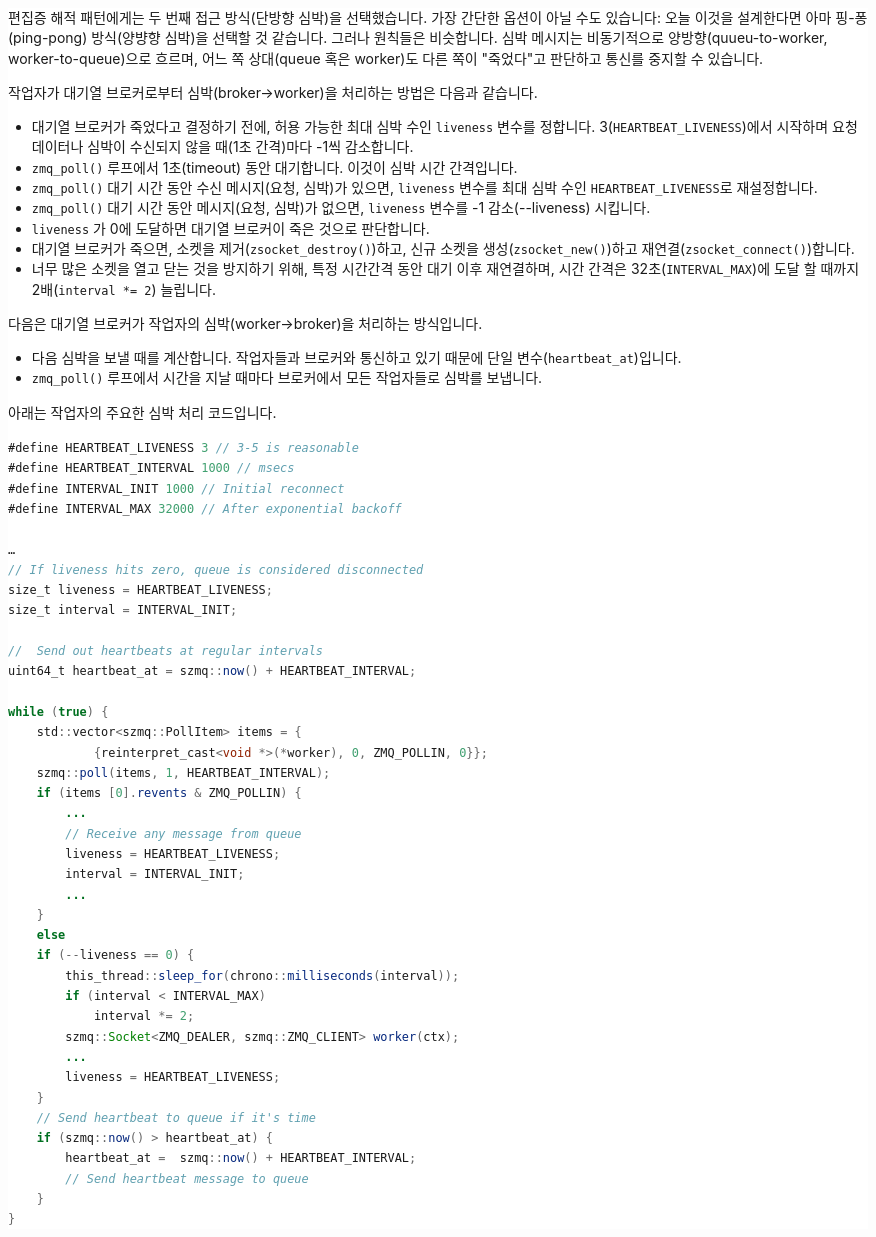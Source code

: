 편집증 해적 패턴에게는 두 번째 접근 방식(단방향 심박)을 선택했습니다. 가장 간단한 옵션이 아닐 수도 있습니다: 오늘 이것을 설계한다면 아마 핑-퐁(ping-pong) 방식(양뱡향 심박)을 선택할 것 같습니다. 그러나 원칙들은 비슷합니다. 심박 메시지는 비동기적으로 양방향(quueu-to-worker, worker-to-queue)으로 흐르며, 어느 쪽 상대(queue 혹은 worker)도 다른 쪽이 "죽었다"고 판단하고 통신를 중지할 수 있습니다.

작업자가 대기열 브로커로부터 심박(broker->worker)을 처리하는 방법은 다음과 같습니다.

* 대기열 브로커가 죽었다고 결정하기 전에, 허용 가능한 최대 심박 수인 `liveness` 변수를 정합니다. 3(`HEARTBEAT_LIVENESS`)에서 시작하며 요청 데이터나 심박이 수신되지 않을 때(1초 간격)마다 -1씩 감소합니다.
* `zmq_poll()` 루프에서  1초(timeout) 동안 대기합니다. 이것이 심박 시간 간격입니다.
* `zmq_poll()` 대기 시간 동안 수신 메시지(요청, 심박)가 있으면, `liveness` 변수를 최대 심박 수인 `HEARTBEAT_LIVENESS`로 재설정합니다.
* `zmq_poll()` 대기 시간 동안 메시지(요청, 심박)가 없으면,  `liveness` 변수를 -1 감소(--liveness) 시킵니다.
* `liveness` 가 0에 도달하면 대기열 브로커이 죽은 것으로 판단합니다.
* 대기열 브로커가 죽으면, 소켓을 제거(`zsocket_destroy()`)하고, 신규 소켓을 생성(`zsocket_new()`)하고 재연결(`zsocket_connect()`)합니다.
* 너무 많은 소켓을 열고 닫는 것을 방지하기 위해, 특정 시간간격 동안 대기 이후 재연결하며, 시간 간격은 32초(`INTERVAL_MAX`)에 도달 할 때까지 2배(`interval *= 2`) 늘립니다.

다음은 대기열 브로커가 작업자의 심박(worker->broker)을 처리하는 방식입니다.

* 다음 심박을 보낼 때를 계산합니다. 작업자들과 브로커와 통신하고 있기 때문에 단일 변수(`heartbeat_at`)입니다.
* `zmq_poll()` 루프에서 시간을 지날 때마다 브로커에서 모든 작업자들로 심박를 보냅니다.

아래는 작업자의 주요한 심박 처리 코드입니다.

```java
#define HEARTBEAT_LIVENESS 3 // 3-5 is reasonable
#define HEARTBEAT_INTERVAL 1000 // msecs
#define INTERVAL_INIT 1000 // Initial reconnect
#define INTERVAL_MAX 32000 // After exponential backoff

…
// If liveness hits zero, queue is considered disconnected
size_t liveness = HEARTBEAT_LIVENESS;
size_t interval = INTERVAL_INIT;

//  Send out heartbeats at regular intervals
uint64_t heartbeat_at = szmq::now() + HEARTBEAT_INTERVAL;

while (true) {
    std::vector<szmq::PollItem> items = {
            {reinterpret_cast<void *>(*worker), 0, ZMQ_POLLIN, 0}}; 
    szmq::poll(items, 1, HEARTBEAT_INTERVAL);
    if (items [0].revents & ZMQ_POLLIN) {
        ...
        // Receive any message from queue
        liveness = HEARTBEAT_LIVENESS;
        interval = INTERVAL_INIT;
        ...
    }
    else
    if (--liveness == 0) {
        this_thread::sleep_for(chrono::milliseconds(interval));
        if (interval < INTERVAL_MAX)
            interval *= 2;
        szmq::Socket<ZMQ_DEALER, szmq::ZMQ_CLIENT> worker(ctx);
        ...
        liveness = HEARTBEAT_LIVENESS;
    }
    // Send heartbeat to queue if it's time
    if (szmq::now() > heartbeat_at) {
        heartbeat_at =  szmq::now() + HEARTBEAT_INTERVAL;
        // Send heartbeat message to queue
    }
}
```
